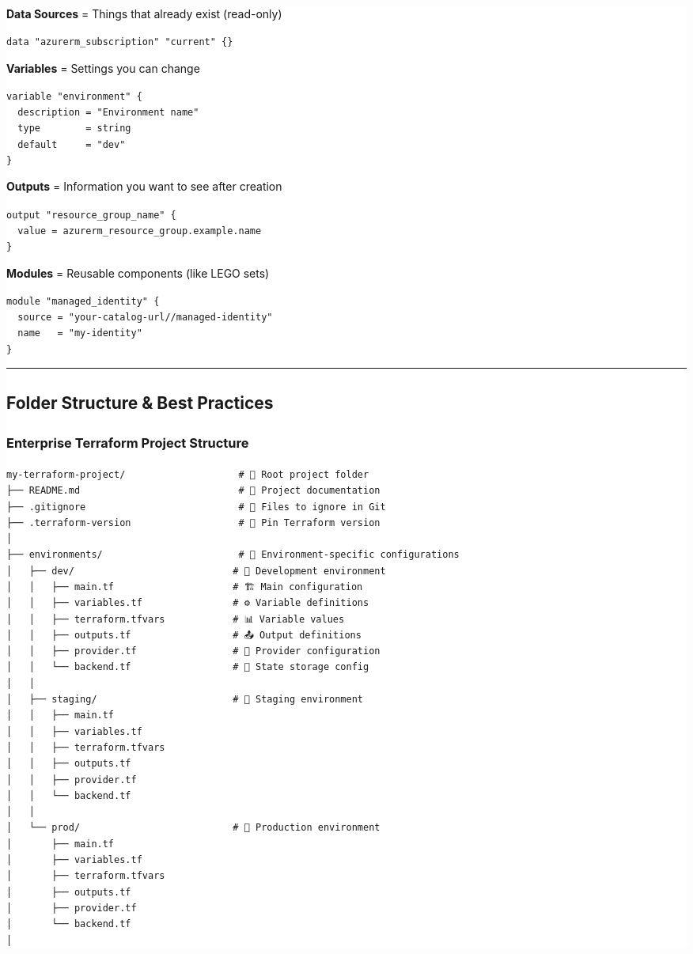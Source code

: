 **Data Sources** = Things that already exist (read-only)
```hcl
data "azurerm_subscription" "current" {}
```

**Variables** = Settings you can change
```hcl
variable "environment" {
  description = "Environment name"
  type        = string
  default     = "dev"
}
```

**Outputs** = Information you want to see after creation
```hcl
output "resource_group_name" {
  value = azurerm_resource_group.example.name
}
```

**Modules** = Reusable components (like LEGO sets)
```hcl
module "managed_identity" {
  source = "your-catalog-url//managed-identity"
  name   = "my-identity"
}
```

---

## Folder Structure & Best Practices

### Enterprise Terraform Project Structure

```
my-terraform-project/                    # 📁 Root project folder
├── README.md                            # 📄 Project documentation
├── .gitignore                           # 🚫 Files to ignore in Git
├── .terraform-version                   # 📌 Pin Terraform version
│
├── environments/                        # 📁 Environment-specific configurations
│   ├── dev/                            # 📁 Development environment
│   │   ├── main.tf                     # 🏗️ Main configuration
│   │   ├── variables.tf                # ⚙️ Variable definitions
│   │   ├── terraform.tfvars            # 📊 Variable values
│   │   ├── outputs.tf                  # 📤 Output definitions
│   │   ├── provider.tf                 # 🔌 Provider configuration
│   │   └── backend.tf                  # 💾 State storage config
│   │
│   ├── staging/                        # 📁 Staging environment
│   │   ├── main.tf
│   │   ├── variables.tf
│   │   ├── terraform.tfvars
│   │   ├── outputs.tf
│   │   ├── provider.tf
│   │   └── backend.tf
│   │
│   └── prod/                           # 📁 Production environment
│       ├── main.tf
│       ├── variables.tf
│       ├── terraform.tfvars
│       ├── outputs.tf
│       ├── provider.tf
│       └── backend.tf
│
```